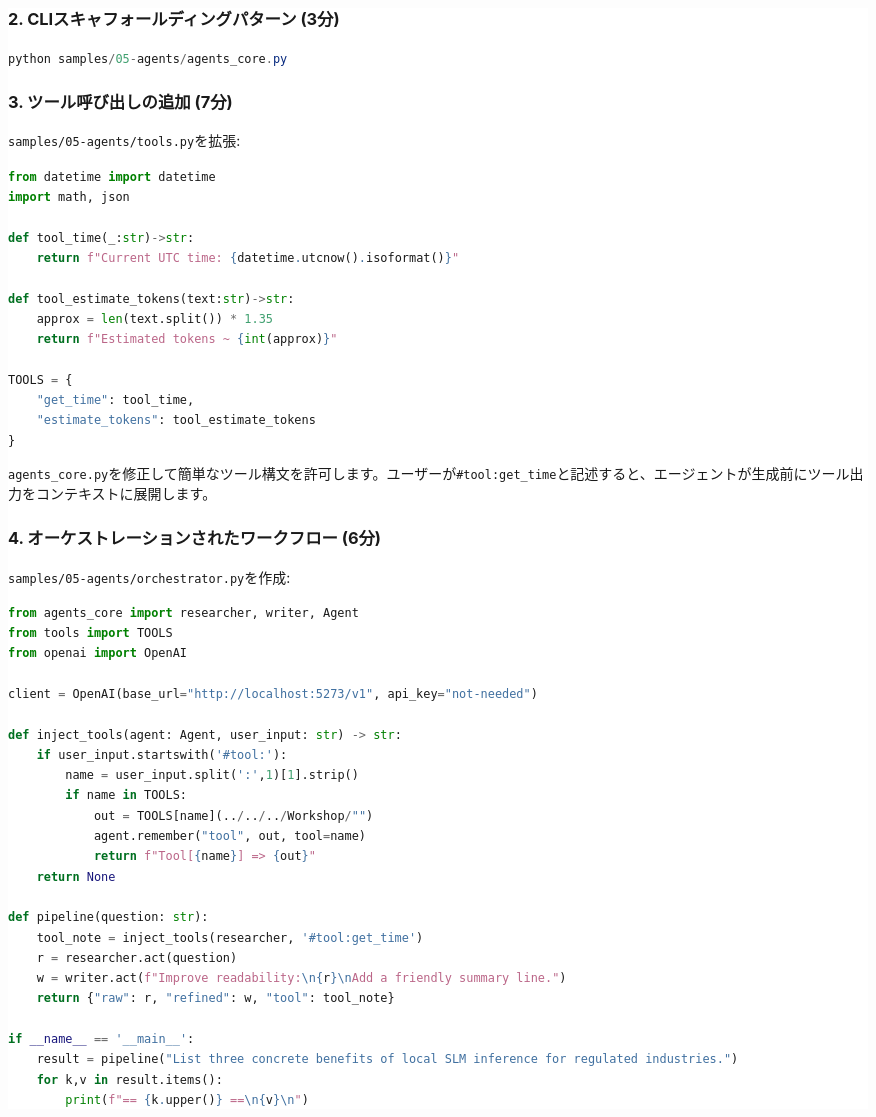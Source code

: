 
### 2. CLIスキャフォールディングパターン (3分)

```powershell
python samples/05-agents/agents_core.py
```


### 3. ツール呼び出しの追加 (7分)

`samples/05-agents/tools.py`を拡張:

```python
from datetime import datetime
import math, json

def tool_time(_:str)->str:
    return f"Current UTC time: {datetime.utcnow().isoformat()}"

def tool_estimate_tokens(text:str)->str:
    approx = len(text.split()) * 1.35
    return f"Estimated tokens ~ {int(approx)}"

TOOLS = {
    "get_time": tool_time,
    "estimate_tokens": tool_estimate_tokens
}
```

`agents_core.py`を修正して簡単なツール構文を許可します。ユーザーが`#tool:get_time`と記述すると、エージェントが生成前にツール出力をコンテキストに展開します。

### 4. オーケストレーションされたワークフロー (6分)

`samples/05-agents/orchestrator.py`を作成:

```python
from agents_core import researcher, writer, Agent
from tools import TOOLS
from openai import OpenAI

client = OpenAI(base_url="http://localhost:5273/v1", api_key="not-needed")

def inject_tools(agent: Agent, user_input: str) -> str:
    if user_input.startswith('#tool:'):
        name = user_input.split(':',1)[1].strip()
        if name in TOOLS:
            out = TOOLS[name](../../../Workshop/"")
            agent.remember("tool", out, tool=name)
            return f"Tool[{name}] => {out}"
    return None

def pipeline(question: str):
    tool_note = inject_tools(researcher, '#tool:get_time')
    r = researcher.act(question)
    w = writer.act(f"Improve readability:\n{r}\nAdd a friendly summary line.")
    return {"raw": r, "refined": w, "tool": tool_note}

if __name__ == '__main__':
    result = pipeline("List three concrete benefits of local SLM inference for regulated industries.")
    for k,v in result.items():
        print(f"== {k.upper()} ==\n{v}\n")
```
